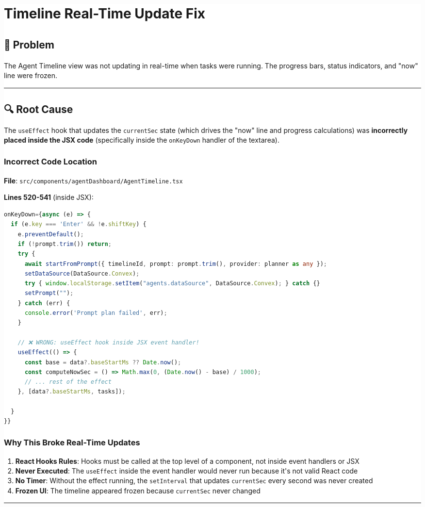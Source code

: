 # Timeline Real-Time Update Fix

## 🐛 Problem

The Agent Timeline view was not updating in real-time when tasks were running. The progress bars, status indicators, and "now" line were frozen.

---

## 🔍 Root Cause

The `useEffect` hook that updates the `currentSec` state (which drives the "now" line and progress calculations) was **incorrectly placed inside the JSX code** (specifically inside the `onKeyDown` handler of the textarea).

### Incorrect Code Location

**File**: `src/components/agentDashboard/AgentTimeline.tsx`

**Lines 520-541** (inside JSX):
```typescript
onKeyDown={async (e) => {
  if (e.key === 'Enter' && !e.shiftKey) {
    e.preventDefault();
    if (!prompt.trim()) return;
    try {
      await startFromPrompt({ timelineId, prompt: prompt.trim(), provider: planner as any });
      setDataSource(DataSource.Convex);
      try { window.localStorage.setItem("agents.dataSource", DataSource.Convex); } catch {}
      setPrompt("");
    } catch (err) {
      console.error('Prompt plan failed', err);
    }

    // ❌ WRONG: useEffect hook inside JSX event handler!
    useEffect(() => {
      const base = data?.baseStartMs ?? Date.now();
      const computeNowSec = () => Math.max(0, (Date.now() - base) / 1000);
      // ... rest of the effect
    }, [data?.baseStartMs, tasks]);

  }
}}
```

### Why This Broke Real-Time Updates

1. **React Hooks Rules**: Hooks must be called at the top level of a component, not inside event handlers or JSX
2. **Never Executed**: The `useEffect` inside the event handler would never run because it's not valid React code
3. **No Timer**: Without the effect running, the `setInterval` that updates `currentSec` every second was never created
4. **Frozen UI**: The timeline appeared frozen because `currentSec` never changed

---